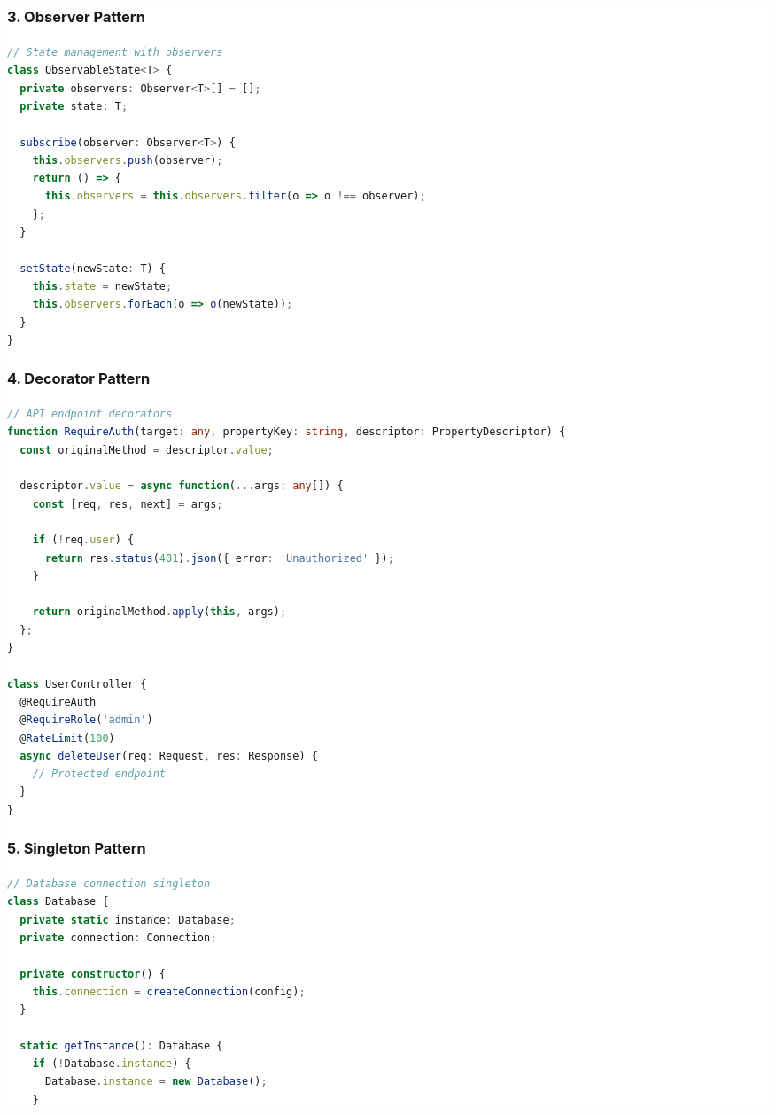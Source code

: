 ### 3. Observer Pattern
```typescript
// State management with observers
class ObservableState<T> {
  private observers: Observer<T>[] = [];
  private state: T;
  
  subscribe(observer: Observer<T>) {
    this.observers.push(observer);
    return () => {
      this.observers = this.observers.filter(o => o !== observer);
    };
  }
  
  setState(newState: T) {
    this.state = newState;
    this.observers.forEach(o => o(newState));
  }
}
```

### 4. Decorator Pattern
```typescript
// API endpoint decorators
function RequireAuth(target: any, propertyKey: string, descriptor: PropertyDescriptor) {
  const originalMethod = descriptor.value;
  
  descriptor.value = async function(...args: any[]) {
    const [req, res, next] = args;
    
    if (!req.user) {
      return res.status(401).json({ error: 'Unauthorized' });
    }
    
    return originalMethod.apply(this, args);
  };
}

class UserController {
  @RequireAuth
  @RequireRole('admin')
  @RateLimit(100)
  async deleteUser(req: Request, res: Response) {
    // Protected endpoint
  }
}
```

### 5. Singleton Pattern
```typescript
// Database connection singleton
class Database {
  private static instance: Database;
  private connection: Connection;
  
  private constructor() {
    this.connection = createConnection(config);
  }
  
  static getInstance(): Database {
    if (!Database.instance) {
      Database.instance = new Database();
    }
```